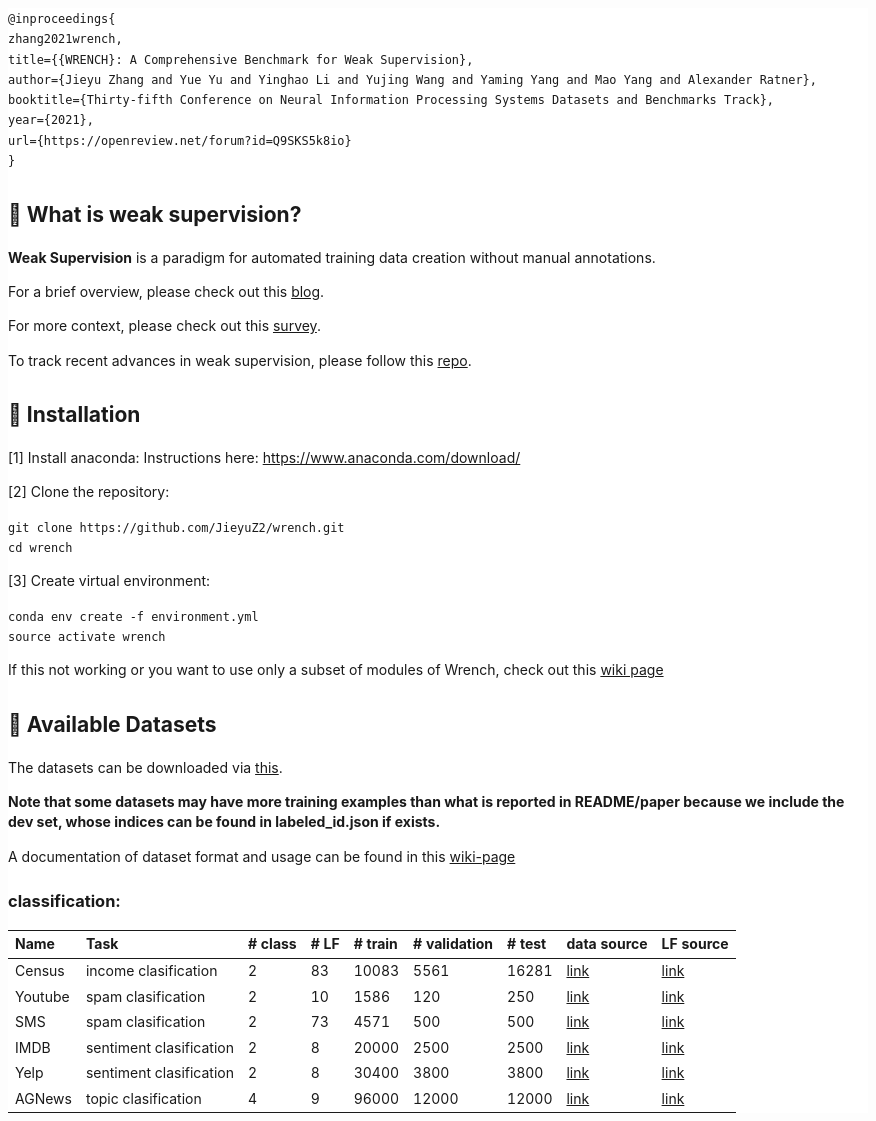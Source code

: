 ```
@inproceedings{
zhang2021wrench,
title={{WRENCH}: A Comprehensive Benchmark for Weak Supervision},
author={Jieyu Zhang and Yue Yu and Yinghao Li and Yujing Wang and Yaming Yang and Mao Yang and Alexander Ratner},
booktitle={Thirty-fifth Conference on Neural Information Processing Systems Datasets and Benchmarks Track},
year={2021},
url={https://openreview.net/forum?id=Q9SKS5k8io}
}
```

## 🔧 What is weak supervision?

**Weak Supervision** is a paradigm for automated training data creation without manual annotations. 

For a brief overview, please check out this [blog](https://www.snorkel.org/blog/weak-supervision).

For more context, please check out this [survey](https://arxiv.org/abs/2202.05433).

To track recent advances in weak supervision, please follow this [repo](https://github.com/JieyuZ2/Awesome-Weak-Supervision).

## 🔧 Installation
[1] Install anaconda:
Instructions here: https://www.anaconda.com/download/

[2] Clone the repository:
```
git clone https://github.com/JieyuZ2/wrench.git
cd wrench
```

[3] Create virtual environment:
```
conda env create -f environment.yml
source activate wrench
```
If this not working or you want to use only a subset of modules of Wrench, check out this [wiki page](https://github.com/JieyuZ2/wrench/wiki/Environment-Installation)

## 🔧 Available Datasets

The datasets can be downloaded via [this](https://drive.google.com/drive/folders/1v55IKG2JN9fMtKJWU48B_5_DcPWGnpTq?usp=sharing).

**Note that some datasets may have more training examples than what is reported in README/paper because we include the dev set, whose indices can be found in labeled_id.json if exists.**

A documentation of dataset format and usage can be found in this [wiki-page](https://github.com/JieyuZ2/wrench/wiki/Dataset:-Format-and-Usage)

### classification:
| Name | Task | # class | # LF | # train | # validation | # test | data source | LF source |
|:--------|:---------|:------|:------|:------|:------|:------|:------|:------|
| Census | income clasification | 2 | 83 | 10083 | 5561 | 16281 | [link](http://archive.ics.uci.edu/ml/datasets/Census+Income) |[link](https://openreview.net/forum?id=SkeuexBtDr) |
| Youtube | spam clasification | 2 | 10 | 1586 | 120 | 250 | [link](https://archive.ics.uci.edu/ml/datasets/YouTube+Spam+Collection) | [link](https://github.com/snorkel-team/snorkel-tutorials/tree/master/spam) |
| SMS | spam clasification | 2 | 73 | 4571 | 500 | 500 | [link](https://archive.ics.uci.edu/ml/datasets/SMS+Spam+Collection) | [link](https://openreview.net/forum?id=SkeuexBtDr) |
| IMDB | sentiment clasification | 2 | 8 | 20000 | 2500 | 2500 | [link](https://dl.acm.org/doi/10.5555/2002472.2002491) | [link](https://arxiv.org/abs/2010.04582) |
| Yelp | sentiment clasification | 2 | 8 | 30400 | 3800 | 3800 | [link](https://arxiv.org/abs/1509.01626) | [link](https://arxiv.org/abs/2010.04582) |
| AGNews | topic clasification | 4 | 9 | 96000 | 12000 | 12000 | [link](https://arxiv.org/abs/1509.01626) | [link](https://arxiv.org/abs/2010.04582) |